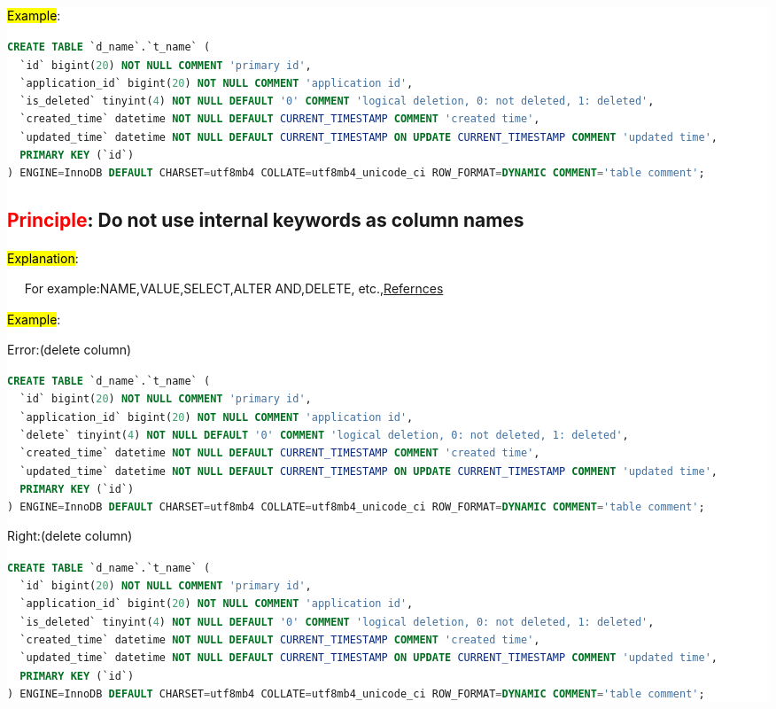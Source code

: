 <mark>Example</mark>:

```sql
CREATE TABLE `d_name`.`t_name` (
  `id` bigint(20) NOT NULL COMMENT 'primary id',
  `application_id` bigint(20) NOT NULL COMMENT 'application id',
  `is_deleted` tinyint(4) NOT NULL DEFAULT '0' COMMENT 'logical deletion, 0: not deleted, 1: deleted',
  `created_time` datetime NOT NULL DEFAULT CURRENT_TIMESTAMP COMMENT 'created time',
  `updated_time` datetime NOT NULL DEFAULT CURRENT_TIMESTAMP ON UPDATE CURRENT_TIMESTAMP COMMENT 'updated time',
  PRIMARY KEY (`id`)
) ENGINE=InnoDB DEFAULT CHARSET=utf8mb4 COLLATE=utf8mb4_unicode_ci ROW_FORMAT=DYNAMIC COMMENT='table comment';
```

## <font color="red">Principle</font>: Do not use internal keywords as column names

<mark>Explanation</mark>:

&nbsp;&nbsp;&nbsp;&nbsp; For example:NAME,VALUE,SELECT,ALTER AND,DELETE, etc.,[Refernces](https://dev.mysql.com/doc/refman/8.0/en/keywords.html)

<mark>Example</mark>:

Error:(delete column)

```sql
CREATE TABLE `d_name`.`t_name` (
  `id` bigint(20) NOT NULL COMMENT 'primary id',
  `application_id` bigint(20) NOT NULL COMMENT 'application id',
  `delete` tinyint(4) NOT NULL DEFAULT '0' COMMENT 'logical deletion, 0: not deleted, 1: deleted',
  `created_time` datetime NOT NULL DEFAULT CURRENT_TIMESTAMP COMMENT 'created time',
  `updated_time` datetime NOT NULL DEFAULT CURRENT_TIMESTAMP ON UPDATE CURRENT_TIMESTAMP COMMENT 'updated time',
  PRIMARY KEY (`id`)
) ENGINE=InnoDB DEFAULT CHARSET=utf8mb4 COLLATE=utf8mb4_unicode_ci ROW_FORMAT=DYNAMIC COMMENT='table comment';
```

Right:(delete column)

```sql
CREATE TABLE `d_name`.`t_name` (
  `id` bigint(20) NOT NULL COMMENT 'primary id',
  `application_id` bigint(20) NOT NULL COMMENT 'application id',
  `is_deleted` tinyint(4) NOT NULL DEFAULT '0' COMMENT 'logical deletion, 0: not deleted, 1: deleted',
  `created_time` datetime NOT NULL DEFAULT CURRENT_TIMESTAMP COMMENT 'created time',
  `updated_time` datetime NOT NULL DEFAULT CURRENT_TIMESTAMP ON UPDATE CURRENT_TIMESTAMP COMMENT 'updated time',
  PRIMARY KEY (`id`)
) ENGINE=InnoDB DEFAULT CHARSET=utf8mb4 COLLATE=utf8mb4_unicode_ci ROW_FORMAT=DYNAMIC COMMENT='table comment';
```
